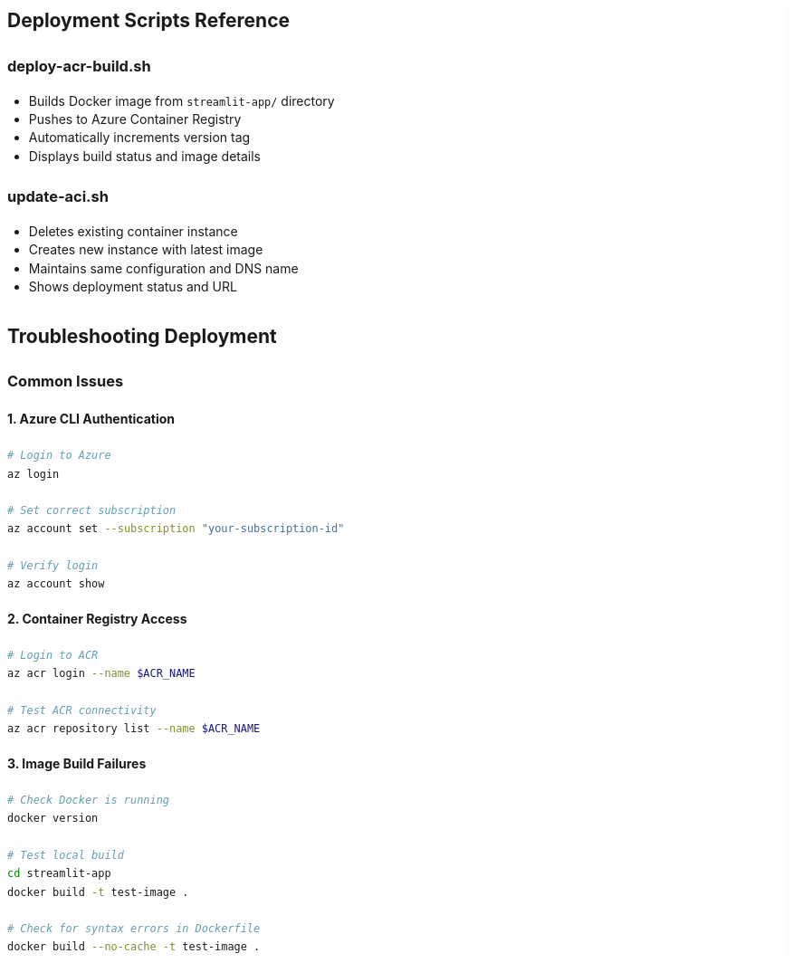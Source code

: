 ## Deployment Scripts Reference

### deploy-acr-build.sh
- Builds Docker image from `streamlit-app/` directory
- Pushes to Azure Container Registry
- Automatically increments version tag
- Displays build status and image details

### update-aci.sh
- Deletes existing container instance
- Creates new instance with latest image
- Maintains same configuration and DNS name
- Shows deployment status and URL

## Troubleshooting Deployment

### Common Issues

#### 1. Azure CLI Authentication
```bash
# Login to Azure
az login

# Set correct subscription
az account set --subscription "your-subscription-id"

# Verify login
az account show
```

#### 2. Container Registry Access
```bash
# Login to ACR
az acr login --name $ACR_NAME

# Test ACR connectivity
az acr repository list --name $ACR_NAME
```

#### 3. Image Build Failures
```bash
# Check Docker is running
docker version

# Test local build
cd streamlit-app
docker build -t test-image .

# Check for syntax errors in Dockerfile
docker build --no-cache -t test-image .
```
